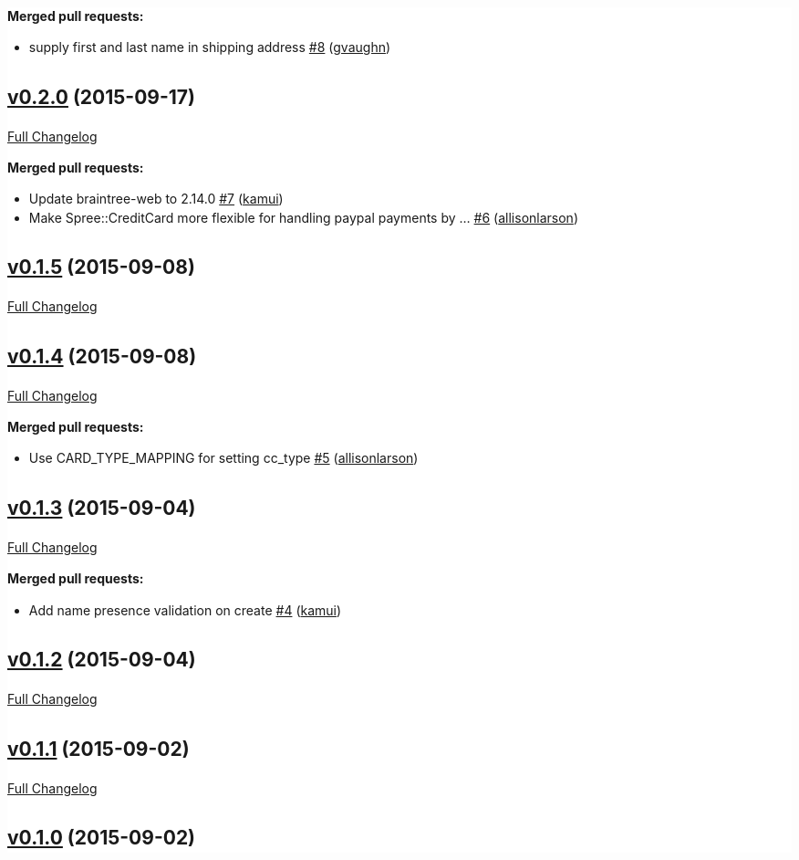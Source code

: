 **Merged pull requests:**

- supply first and last name in shipping address [\#8](https://github.com/solidusio/solidus_braintree/pull/8) ([gvaughn](https://github.com/gvaughn))

## [v0.2.0](https://github.com/solidusio/solidus_braintree/tree/v0.2.0) (2015-09-17)

[Full Changelog](https://github.com/solidusio/solidus_braintree/compare/v0.1.5...v0.2.0)

**Merged pull requests:**

- Update braintree-web to 2.14.0 [\#7](https://github.com/solidusio/solidus_braintree/pull/7) ([kamui](https://github.com/kamui))
- Make Spree::CreditCard more flexible for handling paypal payments by … [\#6](https://github.com/solidusio/solidus_braintree/pull/6) ([allisonlarson](https://github.com/allisonlarson))

## [v0.1.5](https://github.com/solidusio/solidus_braintree/tree/v0.1.5) (2015-09-08)

[Full Changelog](https://github.com/solidusio/solidus_braintree/compare/v0.1.4...v0.1.5)

## [v0.1.4](https://github.com/solidusio/solidus_braintree/tree/v0.1.4) (2015-09-08)

[Full Changelog](https://github.com/solidusio/solidus_braintree/compare/v0.1.3...v0.1.4)

**Merged pull requests:**

- Use CARD\_TYPE\_MAPPING for setting cc\_type [\#5](https://github.com/solidusio/solidus_braintree/pull/5) ([allisonlarson](https://github.com/allisonlarson))

## [v0.1.3](https://github.com/solidusio/solidus_braintree/tree/v0.1.3) (2015-09-04)

[Full Changelog](https://github.com/solidusio/solidus_braintree/compare/v0.1.2...v0.1.3)

**Merged pull requests:**

- Add name presence validation on create [\#4](https://github.com/solidusio/solidus_braintree/pull/4) ([kamui](https://github.com/kamui))

## [v0.1.2](https://github.com/solidusio/solidus_braintree/tree/v0.1.2) (2015-09-04)

[Full Changelog](https://github.com/solidusio/solidus_braintree/compare/v0.1.1...v0.1.2)

## [v0.1.1](https://github.com/solidusio/solidus_braintree/tree/v0.1.1) (2015-09-02)

[Full Changelog](https://github.com/solidusio/solidus_braintree/compare/v0.1.0...v0.1.1)

## [v0.1.0](https://github.com/solidusio/solidus_braintree/tree/v0.1.0) (2015-09-02)
